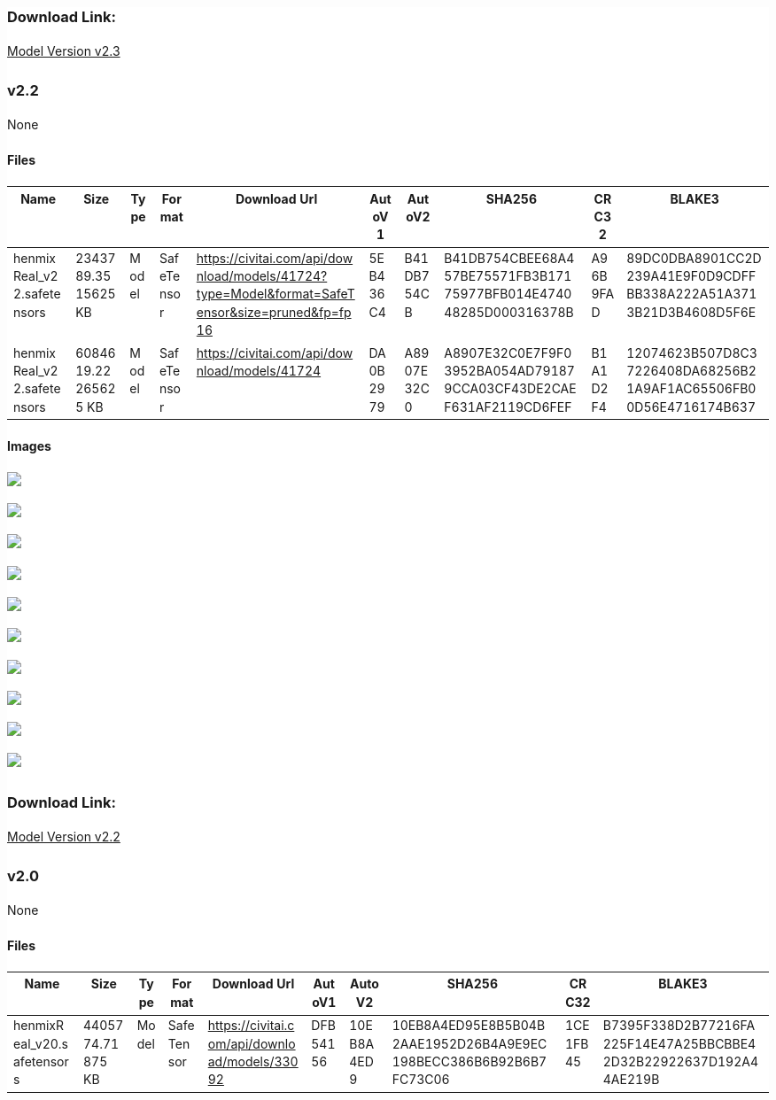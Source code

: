 ### Download Link:

[Model Version v2.3](https://civitai.com/api/download/models/54044)

### v2.2

None

#### Files

| Name | Size | Type | Format | Download Url | AutoV1 | AutoV2 | SHA256 | CRC32 | BLAKE3 |
| --- | --- | --- | --- | --- | --- | --- | --- | --- | --- |
| henmixReal_v22.safetensors | 2343789.3515625 KB | Model | SafeTensor | https://civitai.com/api/download/models/41724?type=Model&format=SafeTensor&size=pruned&fp=fp16 | 5EB436C4 | B41DB754CB | B41DB754CBEE68A457BE75571FB3B17175977BFB014E474048285D000316378B | A96B9FAD | 89DC0DBA8901CC2D239A41E9F0D9CDFFBB338A222A51A3713B21D3B4608D5F6E |
| henmixReal_v22.safetensors | 6084619.22265625 KB | Model | SafeTensor | https://civitai.com/api/download/models/41724 | DA0B2979 | A8907E32C0 | A8907E32C0E7F9F03952BA054AD791879CCA03CF43DE2CAEF631AF2119CD6FEF | B1A1D2F4 | 12074623B507D8C37226408DA68256B21A9AF1AC65506FB00D56E4716174B637 |

#### Images

<p><img src="https://image.civitai.com/xG1nkqKTMzGDvpLrqFT7WA/48a6c6e8-1822-417f-00a8-b2e45376ea00/width=450/459234.jpeg" /></p>

<p><img src="https://image.civitai.com/xG1nkqKTMzGDvpLrqFT7WA/e9948834-c1c1-4a4c-5623-bb72f9ae8e00/width=450/459240.jpeg" /></p>

<p><img src="https://image.civitai.com/xG1nkqKTMzGDvpLrqFT7WA/bf89b527-486f-442c-0bb7-ade8ac5e3700/width=450/459237.jpeg" /></p>

<p><img src="https://image.civitai.com/xG1nkqKTMzGDvpLrqFT7WA/14129548-8500-43a7-32da-2ecc77708600/width=450/459235.jpeg" /></p>

<p><img src="https://image.civitai.com/xG1nkqKTMzGDvpLrqFT7WA/640509fd-4489-49cc-63d0-afde5fbcbd00/width=450/459238.jpeg" /></p>

<p><img src="https://image.civitai.com/xG1nkqKTMzGDvpLrqFT7WA/cf4de649-8a55-4e13-8d6e-0e68c5552900/width=450/459236.jpeg" /></p>

<p><img src="https://image.civitai.com/xG1nkqKTMzGDvpLrqFT7WA/9d561a0c-3049-405a-44c5-57eb1bdea500/width=450/459239.jpeg" /></p>

<p><img src="https://image.civitai.com/xG1nkqKTMzGDvpLrqFT7WA/0b2fcccf-22d3-4f72-b94e-db16edc12300/width=450/459244.jpeg" /></p>

<p><img src="https://image.civitai.com/xG1nkqKTMzGDvpLrqFT7WA/f29c65e6-cecb-4b31-a1ba-b0d9a73eb500/width=450/459252.jpeg" /></p>

<p><img src="https://image.civitai.com/xG1nkqKTMzGDvpLrqFT7WA/c9711505-2298-45be-43e4-c58032564e00/width=450/459246.jpeg" /></p>

### Download Link:

[Model Version v2.2](https://civitai.com/api/download/models/41724)

### v2.0

None

#### Files

| Name | Size | Type | Format | Download Url | AutoV1 | AutoV2 | SHA256 | CRC32 | BLAKE3 |
| --- | --- | --- | --- | --- | --- | --- | --- | --- | --- |
| henmixReal_v20.safetensors | 4405774.71875 KB | Model | SafeTensor | https://civitai.com/api/download/models/33092 | DFB54156 | 10EB8A4ED9 | 10EB8A4ED95E8B5B04B2AAE1952D26B4A9E9EC198BECC386B6B92B6B7FC73C06 | 1CE1FB45 | B7395F338D2B77216FA225F14E47A25BBCBBE42D32B22922637D192A44AE219B |
